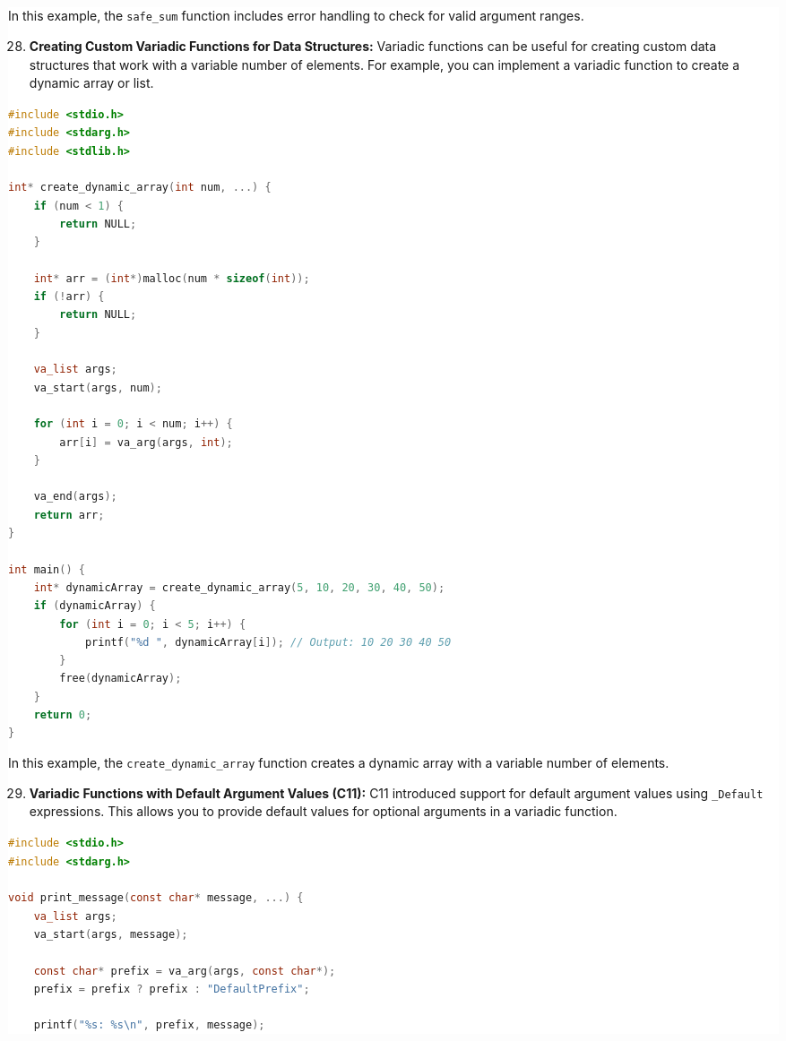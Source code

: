    In this example, the `safe_sum` function includes error handling to check for valid argument ranges.

28. **Creating Custom Variadic Functions for Data Structures:**
    Variadic functions can be useful for creating custom data structures that work with a variable number of elements. For example, you can implement a variadic function to create a dynamic array or list.

   ```c
   #include <stdio.h>
   #include <stdarg.h>
   #include <stdlib.h>

   int* create_dynamic_array(int num, ...) {
       if (num < 1) {
           return NULL;
       }

       int* arr = (int*)malloc(num * sizeof(int));
       if (!arr) {
           return NULL;
       }

       va_list args;
       va_start(args, num);

       for (int i = 0; i < num; i++) {
           arr[i] = va_arg(args, int);
       }

       va_end(args);
       return arr;
   }

   int main() {
       int* dynamicArray = create_dynamic_array(5, 10, 20, 30, 40, 50);
       if (dynamicArray) {
           for (int i = 0; i < 5; i++) {
               printf("%d ", dynamicArray[i]); // Output: 10 20 30 40 50
           }
           free(dynamicArray);
       }
       return 0;
   }
   ```

   In this example, the `create_dynamic_array` function creates a dynamic array with a variable number of elements.

29. **Variadic Functions with Default Argument Values (C11):**
    C11 introduced support for default argument values using `_Default` expressions. This allows you to provide default values for optional arguments in a variadic function.

   ```c
   #include <stdio.h>
   #include <stdarg.h>

   void print_message(const char* message, ...) {
       va_list args;
       va_start(args, message);

       const char* prefix = va_arg(args, const char*);
       prefix = prefix ? prefix : "DefaultPrefix";

       printf("%s: %s\n", prefix, message);

   ```